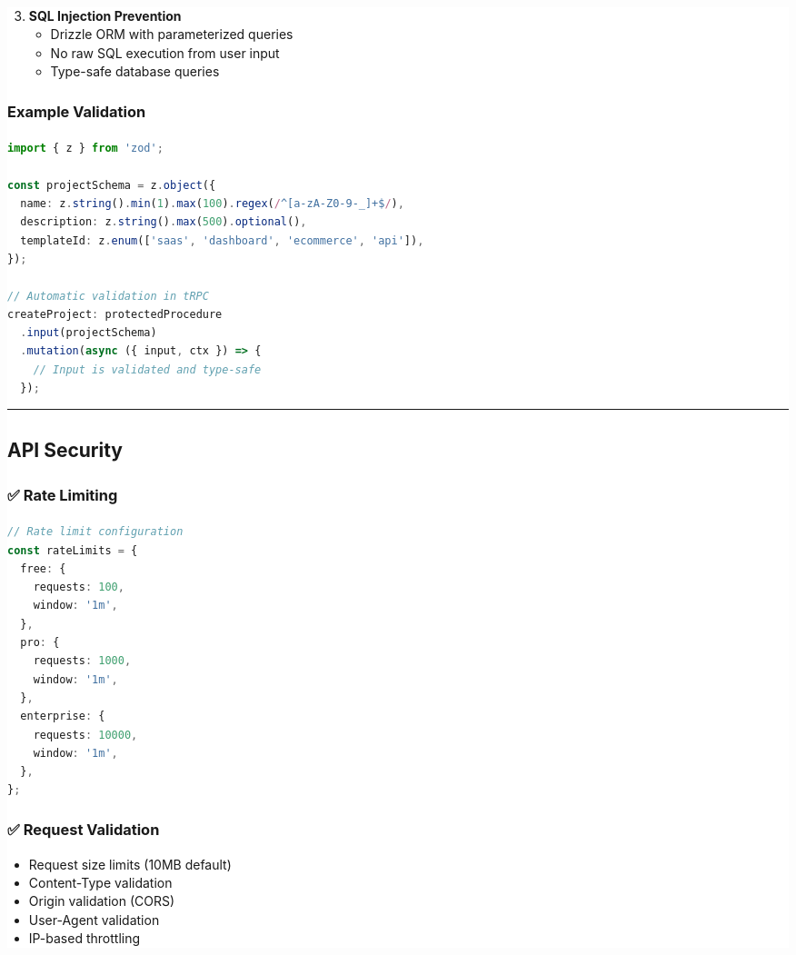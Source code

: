 3. **SQL Injection Prevention**
   - Drizzle ORM with parameterized queries
   - No raw SQL execution from user input
   - Type-safe database queries

### Example Validation

```typescript
import { z } from 'zod';

const projectSchema = z.object({
  name: z.string().min(1).max(100).regex(/^[a-zA-Z0-9-_]+$/),
  description: z.string().max(500).optional(),
  templateId: z.enum(['saas', 'dashboard', 'ecommerce', 'api']),
});

// Automatic validation in tRPC
createProject: protectedProcedure
  .input(projectSchema)
  .mutation(async ({ input, ctx }) => {
    // Input is validated and type-safe
  });
```

---

## API Security

### ✅ Rate Limiting

```typescript
// Rate limit configuration
const rateLimits = {
  free: {
    requests: 100,
    window: '1m',
  },
  pro: {
    requests: 1000,
    window: '1m',
  },
  enterprise: {
    requests: 10000,
    window: '1m',
  },
};
```

### ✅ Request Validation

- Request size limits (10MB default)
- Content-Type validation
- Origin validation (CORS)
- User-Agent validation
- IP-based throttling
